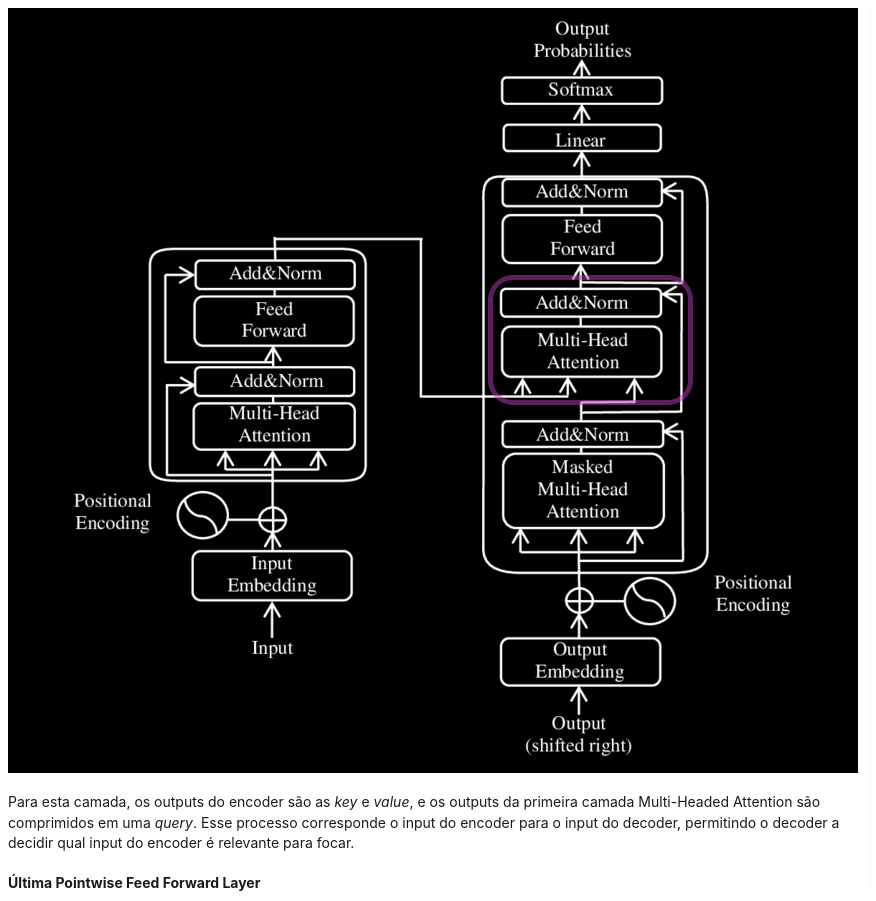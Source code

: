 ![Second Multi-Headed Attention Decoder Layer](Imagens/Second%20Multi-Headed%20Attention%20Decoder%20Layer.png)

Para esta camada, os outputs do encoder são as *key* e *value*, e os outputs da primeira camada Multi-Headed Attention são comprimidos em uma *query*. Esse processo corresponde o input do encoder para o input do decoder, permitindo o decoder a decidir qual input do encoder é relevante para focar.

#### Última Pointwise Feed Forward Layer
